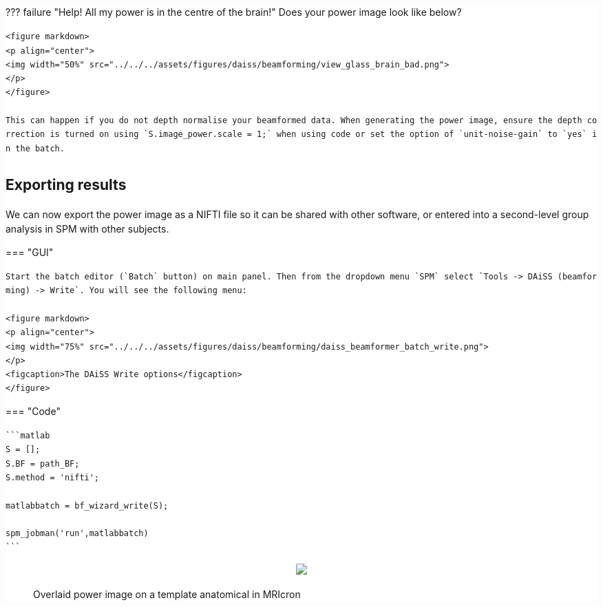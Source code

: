??? failure "Help! All my power is in the centre of the brain!"
    Does your power image look like below?

    <figure markdown>
    <p align="center">
    <img width="50%" src="../../../assets/figures/daiss/beamforming/view_glass_brain_bad.png">
    </p>
    </figure>

    This can happen if you do not depth normalise your beamformed data. When generating the power image, ensure the depth correction is turned on using `S.image_power.scale = 1;` when using code or set the option of `unit-noise-gain` to `yes` in the batch.


## Exporting results 

We can now export the power image as a NIFTI file so it can be shared with other software, or entered into a second-level group analysis in SPM with other subjects.

=== "GUI"

    Start the batch editor (`Batch` button) on main panel. Then from the dropdown menu `SPM` select `Tools -> DAiSS (beamforming) -> Write`. You will see the following menu:

    <figure markdown>
    <p align="center">
    <img width="75%" src="../../../assets/figures/daiss/beamforming/daiss_beamformer_batch_write.png">
    </p>
    <figcaption>The DAiSS Write options</figcaption>
    </figure>

=== "Code"

    ```matlab
    S = [];
    S.BF = path_BF;
    S.method = 'nifti';

    matlabbatch = bf_wizard_write(S);

    spm_jobman('run',matlabbatch)
    ```

<figure markdown>
<p align="center">
<img width="50%" src="../../../assets/figures/daiss/beamforming/daiss_beamformer_overlay.png">
</p>
<figcaption>Overlaid power image on a template anatomical in MRIcron</figcaption>
</figure>

